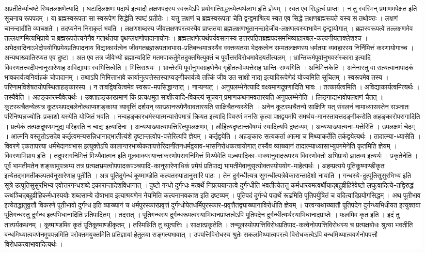 अप्रतीतेर्व्याचष्टे स्थितलक्षणेत्यादि । घटादिलक्षणः पदार्थ इत्यादौ लक्षणपदस्य स्वरूपेऽपि प्रयोगात्सिद्धरूपेत्यर्थलाभ इति ज्ञेयम् । स्वत एव सिद्धत्वं प्राप्ता । न तु स्वस्मिन् प्रमाणमपेक्षत इति सूचनाय रूपपदम् । या ब्रह्मस्वरूपता सा स्वरूपेण सिद्धेति स्पष्टं प्रतीतेः । यत्तु लक्षणं च ब्रह्मस्वरूपता चेति द्वन्द्वमाश्रित्य स्वत एव सिद्धे लक्षणब्रह्मरूपते यस्य स तथोक्तः । लक्षणं चानन्दादीति व्याचक्षते । तदप्यनेन निराकृतं भवति । लक्षणशब्दस्य जीवलक्षणपरत्वस्यैव प्राप्ततया ब्रह्मलक्षणभूतानन्दादेर्जीव-लक्षणत्वस्याभावेन द्वन्द्वायोगात् । ब्रह्मस्वरूपत्वे तल्लक्षणमेव तल्लक्षणमित्यभिप्राये च ब्रह्मरूपतेत्यनेनैव गतार्थतया पृथग्लक्षणोपादानायोगः । ब्रह्मलक्षणेत्यर्थपर्यवसानस्य उत्तरपठितब्रह्मपदसमभिव्याहारबल-कल्पनीयताक्लेशश्च । अभेदवादिनाऽभेदोपयोगिप्रमेयप्रतिपादनाय विद्याकार्यत्वेन जीवगतब्रह्मरूपतावभास-प्रतिबन्धमात्रस्यैव वक्तव्यतया भेदकत्वेन सम्मतलक्षणस्य धर्मतया व्यवहारस्य निर्निमित्तं करणायोगाच्च । अन्यथाख्यातिरप्यत एव दुष्टा । अत एव तत्र जीवेभ्यो ब्रह्मान्यदिति मतमपाकर्तुमेतदुक्तमित्युक्तं च पूर्वोत्तरविरोधमावेदयतीत्यलम् । भ्रान्तिकर्मपूर्वानुभवसंस्कारा इत्यादि विवरणतत्त्वदीपनानुसारेणाह अविद्यायाः स्वभित्तित्वेति । भित्तिराश्रयः । भ्रान्तेरपि पूर्वानुभवग्रहणेनैव गृहीतत्वोपपत्तेराह भ्रान्ति-सम्यगिति । अनिमित्तकेति । अनेनास्तु वा सत्यत्वानापादकं भावकार्यत्वनिर्वाहकं चोपादानम् । तथाऽपि निमित्ताभावे कार्यानुत्पत्तेस्तस्याप्यङ्गीकार्यत्वे तत्किं जीव उत साक्षी नाद्य इत्यादिरूपेणेदं योज्यमिति सूचितम् । स्वरूपमेव तस्य । परिणामविशेषतयोपस्थिताहङ्कारस्य । न तावद्विषयित्वमेव स्वरूप-मपसिद्धान्तात् । नाप्यन्यत् । अनुपलम्भेनेत्यादि वक्ष्यमाणदूषणादिति भावः । तत्कार्यत्वमिति । अविद्याकार्यत्वमित्यर्थः । तस्यैवेति । अहङ्कारस्यैवेत्यर्थः । उक्ताहङ्कारप्रमाणं किं प्रत्यक्षमुत साक्षीत्यादि-विकल्पं सूचयन् प्रमाणकथनमवतारयति अनुपलम्भेनेति । लिङ्गाद्यभावोपलक्षणं चैतत् । कूटस्थचैतन्येत्यत्र कूटस्थपदबलेनोत्थाप्यशङ्काया व्यावृत्तिं दर्शयन् व्याख्यानरूपेणैवावतारयति साक्षिचैतन्यस्येति । अनेन कूटस्थचैतन्ये साक्षिणि यत् संवलनं नामाध्यासस्तेन सञ्जातः परिनिष्पन्नज्योतिः प्रकाशो यस्येति योजितं भवति । नन्वहङ्कारधर्मस्यात्मन्यारोपमात्रं क्रियत इत्यादि विवरणं मनसि कृत्वा पक्षद्वयमपि समर्थय-मानस्तावत्तदङ्गीकरोति अहङ्कारोपरागादिति । प्रत्येकं तत्पक्षदूषणमनूद्य परिहरति न चाद्य इत्यादिना । अन्यथाख्यात्यापत्तिरित्युपलक्षणम् । लौहित्यदृष्टान्तवैषम्यं स्यादित्यपि द्रष्टव्यम् । अन्यथाख्यात्यना-पत्तेरिति । उपलक्षणं चेदम् । आत्मनि वस्तुतोऽसदेव कर्तृत्वमन्यसन्निधानाद्भातीत्यंशे दृष्टान्तत्वोप-पत्तेरित्यपि ज्ञेयम् । कर्तृद्वयेति । अहङ्कारः सत्यकर्ता आत्मा च मिथ्याकर्तेति तर्कद्वयेत्यर्थः । तादात्म्या-ध्यासेति । विवरणे एकतापत्त्या धर्मभेदानवभास इत्युक्तेऽपि कालान्तरभाव्येकतापत्तेरिदानींतनधर्मद्वयाव-भासनिरोधकत्वायोगात् तस्यैव व्याख्यानं तादात्म्याध्यासाभ्युपगमेनेति कृतमिति ज्ञेयम् । विवरणाभिप्राय इति । तदुपरागनिमित्तं मिथ्यैवात्मन इति मूलवाक्यस्यान्तःकरणोपरागनिमित्तं मिथ्येवेति पञ्चपादिका-वाक्यानुवादरूपस्य विवरणोक्तो अभिप्रायो ज्ञातव्य इत्यर्थः । प्रकृतेनेति । पूर्वं भामतीमतेन शङ्कामुपक्रम्य तत्र प्रत्यक्षभ्रमत्वोपपादकपञ्चपादि-कानुसारेणाधिकं प्रमेयं प्रतिपाद्य भामतीमेवानुसृत्योक्तस्योपयोग-माहेत्यर्थः । अहम्प्रत्यये पूतिकूष्माण्डीकृत इत्येतद्भामतीकल्पतर्वनुसारेणाह पूतीति । अत्र पूतिदुर्गन्धं कूष्माण्डेति कल्पतरुपाठानुसारि पाठः । तेन दुर्गन्धीत्यत्र सुगन्धीत्यत्रेवेकारान्तादेशो नायाति । गन्धस्ये-दुत्पूतिसुसुरभिभ्य इति सूत्रे उत्पूतिसुसुरभिभ्य एवोत्तरगन्धशब्दे इकारान्तादेशविधानात् । दुष्टो गन्धो दुर्गन्धः मत्वर्थे निप्रत्ययान्तत्वे दुर्गन्धीति भवतीत्येतत्तु कर्मधारयमत्वर्थीयाद्बहुव्रीहिरेवेष्टो लघुत्वादित्ये-तद्विरुद्धं कथञ्चिद्बहुव्रीहिकर्मधारययोः शब्दसाम्ये दोषाभाव इत्याश्रयणेन नेयमिति कल्पनानवकाश इति द्रष्टव्यम् । पूतिपदं दुर्गन्धे पदार्थे रूढमिति पूतिपर्युषितं च यदित्यादिप्रयोगसिद्धम् । अथ पूतीभाव इत्येतद्धातुवृत्तौ विकरणे पूतीभावो दुर्गन्ध इति व्याख्यानं च धर्मपुरस्कारप्रवृत्तं दुर्गन्धोपेतधर्मिपुरस्कार-प्रवृत्तैतद्व्याख्यानाविरोधीति ज्ञेयम् । यत्त्वन्यथाख्यातौ पूतिपदेन दुर्गन्ध्यभिधीयत इत्युक्तवा पूतिगन्धस्तु दुर्गन्ध इत्यभिधानादिति प्रतिपादितम् । तदसत् । पूतिगन्धस्य दुर्गन्धरूपत्वस्याभिधानप्राप्तत्वेऽपि पूतिपदेन दुर्गन्धीत्यर्थस्याभिधानादप्राप्तेः । फलमिव कृत इति । इदं तु तात्पर्यकथनम् । कूष्माण्डमिव कृतं पूतिकूष्माण्डीकृतम् । तस्मिन्निति तु व्युत्पत्तिः । साक्षात्प्रकृतेति । तन्मूलस्योपपत्तिविरोधप्रतिपाद-कत्वेनोपपत्तिविरोधस्य च प्रत्यक्षबोधः श्रुत्या भवतीति बन्धमिथ्यात्ववर्णनमुपपन्नमिति परोक्तमयुक्तमिति प्रतिज्ञायां हेतुतया सङ्गत्यभावात् । उपपत्तिविरोधस्य श्रुतेः सकलमिथ्यात्वपरत्वे विरोधकत्वेऽपि बन्धमिथ्यात्ववर्णनोपपत्तौ विरोधकत्वाभावादित्यर्थः ।
